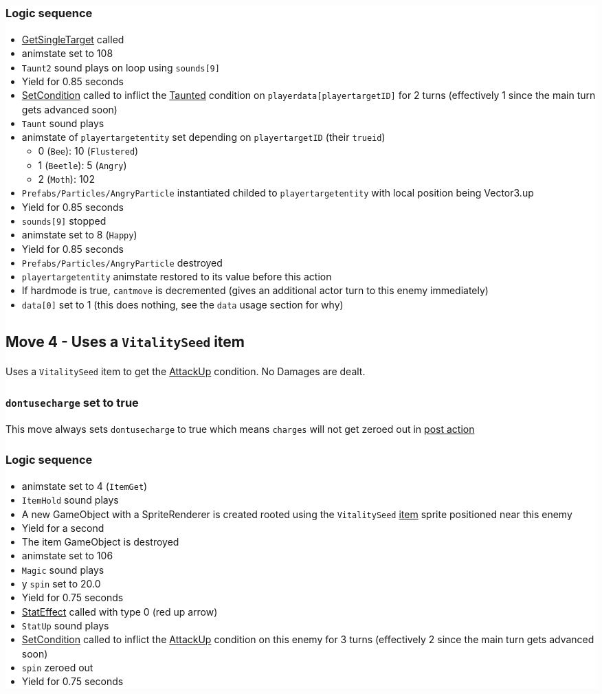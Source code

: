 ### Logic sequence

- [GetSingleTarget](../../Actors%20states/Targetting/GetRandomAvaliablePlayer.md#getsingletarget) called
- animstate set to 108
- `Taunt2` sound plays on loop using `sounds[9]`
- Yield for 0.85 seconds
- [SetCondition](../../Actors%20states/Conditions%20methods/SetCondition.md) called to inflict the [Taunted](../../Actors%20states/BattleCondition/Taunted.md) condition on `playerdata[playertargetID]` for 2 turns (effectively 1 since the main turn gets advanced soon)
- `Taunt` sound plays
- animstate of `playertargetentity` set depending on `playertargetID` (their `trueid`)
    - 0 (`Bee`): 10 (`Flustered`)
    - 1 (`Beetle`): 5 (`Angry`)
    - 2 (`Moth`): 102
- `Prefabs/Particles/AngryParticle` instantiated childed to `playertargetentity` with local position being Vector3.up
- Yield for 0.85 seconds
- `sounds[9]` stopped
- animstate set to 8 (`Happy`)
- Yield for 0.85 seconds
- `Prefabs/Particles/AngryParticle` destroyed
- `playertargetentity` animstate restored to its value before this action
- If hardmode is true, `cantmove` is decremented (gives an additional actor turn to this enemy immediately)
- `data[0]` set to 1 (this does nothing, see the `data` usage section for why)

## Move 4 - Uses a `VitalitySeed` item
Uses a `VitalitySeed` item to get the [AttackUp](../../Actors%20states/BattleCondition/AttackUp.md) condition. No Damages are dealt.

### `dontusecharge` set to true
This move always sets `dontusecharge` to true which means `charges` will not get zeroed out in [post action](../../Battle%20flow/Action%20coroutines/DoAction.md#post-action)

### Logic sequence

- animstate set to 4 (`ItemGet`)
- `ItemHold` sound plays
- A new GameObject with a SpriteRenderer is created rooted using the `VitalitySeed` [item](../../../Enums%20and%20IDs/Items.md) sprite positioned near this enemy
- Yield for a second
- The item GameObject is destroyed
- animstate set to 106
- `Magic` sound plays
- y `spin` set to 20.0
- Yield for 0.75 seconds
- [StatEffect](../../Visual%20rendering/StatEffect.md) called with type 0 (red up arrow)
- `StatUp` sound plays
- [SetCondition](../../Actors%20states/Conditions%20methods/SetCondition.md) called to inflict the [AttackUp](../../Actors%20states/BattleCondition/AttackUp.md) condition on this enemy for 3 turns (effectively 2 since the main turn gets advanced soon)
- `spin` zeroed out
- Yield for 0.75 seconds
